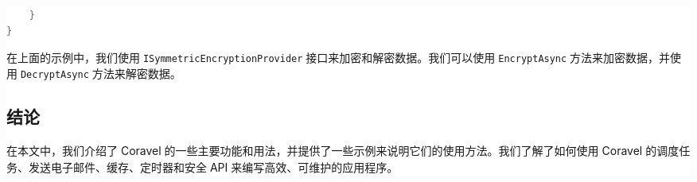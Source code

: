 ```csharp
    }
}
```



在上面的示例中，我们使用 `ISymmetricEncryptionProvider` 接口来加密和解密数据。我们可以使用 `EncryptAsync` 方法来加密数据，并使用 `DecryptAsync` 方法来解密数据。
## 结论

在本文中，我们介绍了 Coravel 的一些主要功能和用法，并提供了一些示例来说明它们的使用方法。我们了解了如何使用 Coravel 的调度任务、发送电子邮件、缓存、定时器和安全 API 来编写高效、可维护的应用程序。
